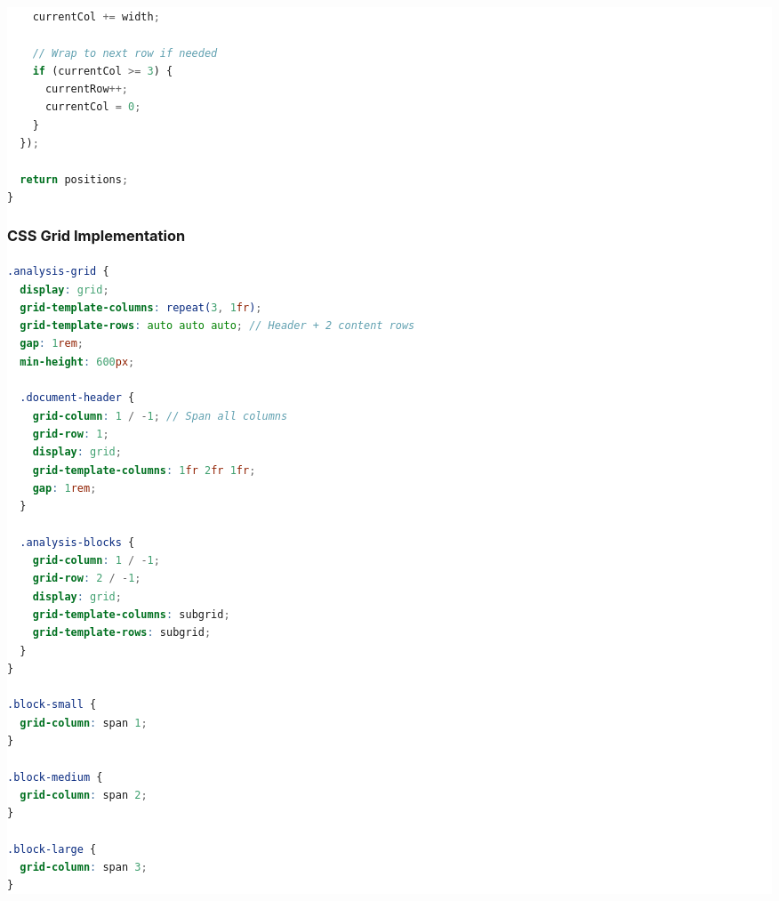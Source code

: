 ```typescript
    currentCol += width;

    // Wrap to next row if needed
    if (currentCol >= 3) {
      currentRow++;
      currentCol = 0;
    }
  });

  return positions;
}
```

### CSS Grid Implementation
```scss
.analysis-grid {
  display: grid;
  grid-template-columns: repeat(3, 1fr);
  grid-template-rows: auto auto auto; // Header + 2 content rows
  gap: 1rem;
  min-height: 600px;

  .document-header {
    grid-column: 1 / -1; // Span all columns
    grid-row: 1;
    display: grid;
    grid-template-columns: 1fr 2fr 1fr;
    gap: 1rem;
  }

  .analysis-blocks {
    grid-column: 1 / -1;
    grid-row: 2 / -1;
    display: grid;
    grid-template-columns: subgrid;
    grid-template-rows: subgrid;
  }
}

.block-small {
  grid-column: span 1;
}

.block-medium {
  grid-column: span 2;
}

.block-large {
  grid-column: span 3;
}
```
